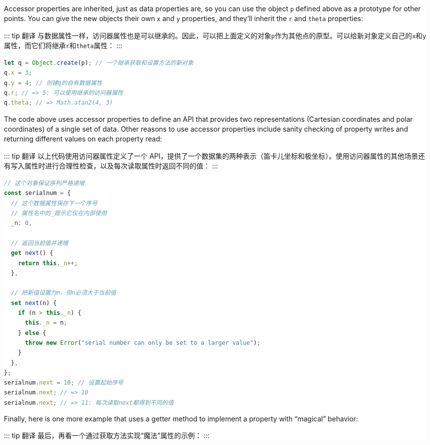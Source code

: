 Accessor properties are inherited, just as data properties are, so you can use the object `p` defined above as a prototype for other points. You can give the new objects their own `x` and `y` properties, and they’ll inherit the `r` and `theta` properties:

::: tip 翻译
与数据属性一样，访问器属性也是可以继承的。因此，可以把上面定义的对象`p`作为其他点的原型。可以给新对象定义自己的`x`和`y`属性，而它们将继承`r`和`theta`属性：
:::

```js
let q = Object.create(p); // 一个继承获取和设置方法的新对象
q.x = 3;
q.y = 4; // 创建q的自有数据属性
q.r; // => 5: 可以使用继承的访问器属性
q.theta; // => Math.atan2(4, 3)
```

The code above uses accessor properties to define an API that provides two representations (Cartesian coordinates and polar coordinates) of a single set of data. Other reasons to use accessor properties include sanity checking of property writes and returning different values on each property read:

::: tip 翻译
以上代码使用访问器属性定义了一个 API，提供了一个数据集的两种表示（笛卡儿坐标和极坐标）。使用访问器属性的其他场景还有写入属性时进行合理性检查，以及每次读取属性时返回不同的值：
:::

```js
// 这个对象保证序列严格递增
const serialnum = {
  // 这个数据属性保存下一个序号
  // 属性名中的_提示它仅在内部使用
  _n: 0,

  // 返回当前值并递增
  get next() {
    return this._n++;
  },

  // 把新值设置为n，但n必须大于当前值
  set next(n) {
    if (n > this._n) {
      this._n = n;
    } else {
      throw new Error("serial number can only be set to a larger value");
    }
  },
};
serialnum.next = 10; // 设置起始序号
serialnum.next; // => 10
serialnum.next; // => 11: 每次读取next都得到不同的值
```

Finally, here is one more example that uses a getter method to implement a property with “magical” behavior:

::: tip 翻译
最后，再看一个通过获取方法实现“魔法”属性的示例：
:::
